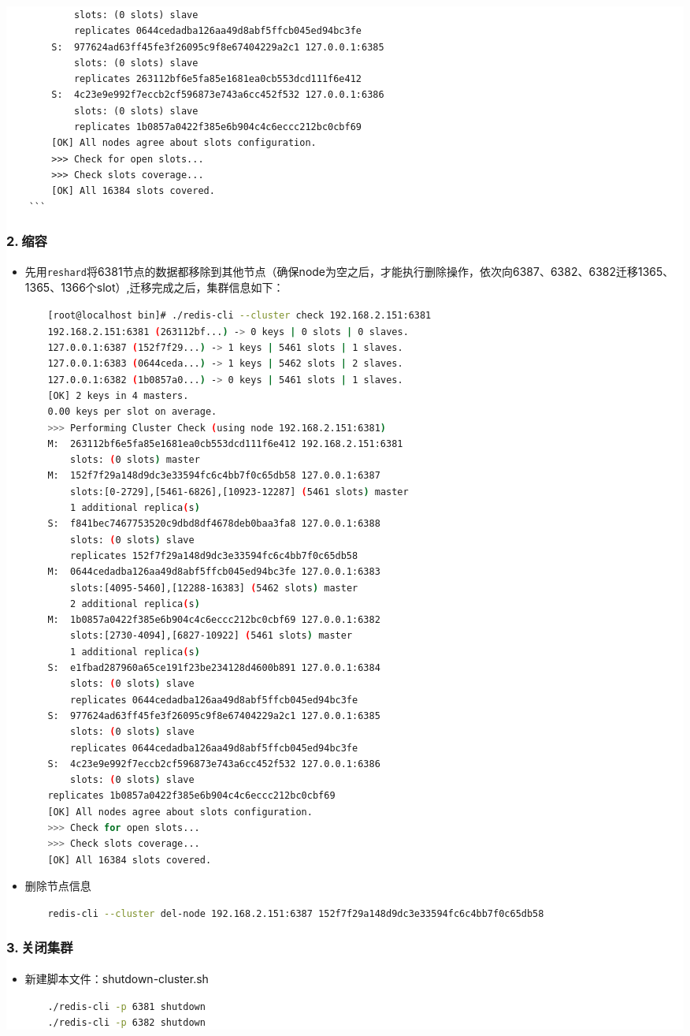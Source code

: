                 slots: (0 slots) slave  
                replicates 0644cedadba126aa49d8abf5ffcb045ed94bc3fe  
            S:  977624ad63ff45fe3f26095c9f8e67404229a2c1 127.0.0.1:6385  
                slots: (0 slots) slave  
                replicates 263112bf6e5fa85e1681ea0cb553dcd111f6e412  
            S:  4c23e9e992f7eccb2cf596873e743a6cc452f532 127.0.0.1:6386  
                slots: (0 slots) slave  
                replicates 1b0857a0422f385e6b904c4c6eccc212bc0cbf69  
            [OK] All nodes agree about slots configuration.  
            >>> Check for open slots...  
            >>> Check slots coverage...  
            [OK] All 16384 slots covered.  
        ```
### 2. 缩容
* 先用```reshard```将6381节点的数据都移除到其他节点（确保node为空之后，才能执行删除操作，依次向6387、6382、6382迁移1365、1365、1366个slot）,迁移完成之后，集群信息如下：
    ``` sh
        [root@localhost bin]# ./redis-cli --cluster check 192.168.2.151:6381  
        192.168.2.151:6381 (263112bf...) -> 0 keys | 0 slots | 0 slaves.  
        127.0.0.1:6387 (152f7f29...) -> 1 keys | 5461 slots | 1 slaves.  
        127.0.0.1:6383 (0644ceda...) -> 1 keys | 5462 slots | 2 slaves.  
        127.0.0.1:6382 (1b0857a0...) -> 0 keys | 5461 slots | 1 slaves.  
        [OK] 2 keys in 4 masters.  
        0.00 keys per slot on average.  
        >>> Performing Cluster Check (using node 192.168.2.151:6381)  
        M:  263112bf6e5fa85e1681ea0cb553dcd111f6e412 192.168.2.151:6381    
            slots: (0 slots) master    
        M:  152f7f29a148d9dc3e33594fc6c4bb7f0c65db58 127.0.0.1:6387    
            slots:[0-2729],[5461-6826],[10923-12287] (5461 slots) master    
            1 additional replica(s)    
        S:  f841bec7467753520c9dbd8df4678deb0baa3fa8 127.0.0.1:6388      
            slots: (0 slots) slave      
            replicates 152f7f29a148d9dc3e33594fc6c4bb7f0c65db58      
        M:  0644cedadba126aa49d8abf5ffcb045ed94bc3fe 127.0.0.1:6383      
            slots:[4095-5460],[12288-16383] (5462 slots) master      
            2 additional replica(s)      
        M:  1b0857a0422f385e6b904c4c6eccc212bc0cbf69 127.0.0.1:6382      
            slots:[2730-4094],[6827-10922] (5461 slots) master      
            1 additional replica(s)      
        S:  e1fbad287960a65ce191f23be234128d4600b891 127.0.0.1:6384    
            slots: (0 slots) slave    
            replicates 0644cedadba126aa49d8abf5ffcb045ed94bc3fe    
        S:  977624ad63ff45fe3f26095c9f8e67404229a2c1 127.0.0.1:6385    
            slots: (0 slots) slave    
            replicates 0644cedadba126aa49d8abf5ffcb045ed94bc3fe    
        S:  4c23e9e992f7eccb2cf596873e743a6cc452f532 127.0.0.1:6386    
            slots: (0 slots) slave    
        replicates 1b0857a0422f385e6b904c4c6eccc212bc0cbf69  
        [OK] All nodes agree about slots configuration.  
        >>> Check for open slots...  
        >>> Check slots coverage...  
        [OK] All 16384 slots covered.  
    ```
* 删除节点信息
    ``` sh
        redis-cli --cluster del-node 192.168.2.151:6387 152f7f29a148d9dc3e33594fc6c4bb7f0c65db58
    ```
### 3. 关闭集群
* 新建脚本文件：shutdown-cluster.sh
    ``` sh
        ./redis-cli -p 6381 shutdown
        ./redis-cli -p 6382 shutdown